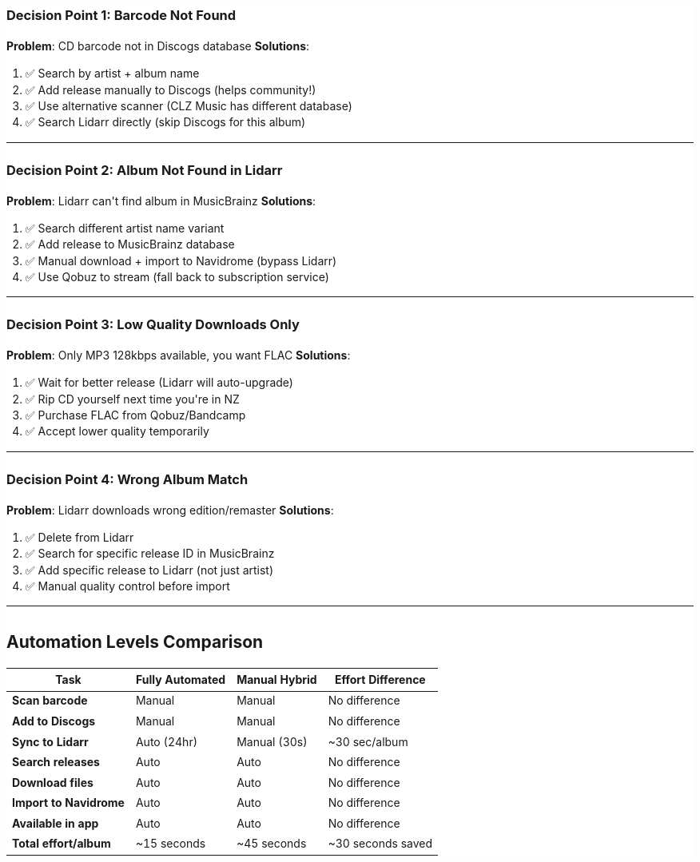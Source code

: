 ### Decision Point 1: Barcode Not Found
**Problem**: CD barcode not in Discogs database
**Solutions**:
1. ✅ Search by artist + album name
2. ✅ Add release manually to Discogs (helps community!)
3. ✅ Use alternative scanner (CLZ Music has different database)
4. ✅ Search Lidarr directly (skip Discogs for this album)

---

### Decision Point 2: Album Not Found in Lidarr
**Problem**: Lidarr can't find album in MusicBrainz
**Solutions**:
1. ✅ Search different artist name variant
2. ✅ Add release to MusicBrainz database
3. ✅ Manual download + import to Navidrome (bypass Lidarr)
4. ✅ Use Qobuz to stream (fall back to subscription service)

---

### Decision Point 3: Low Quality Downloads Only
**Problem**: Only MP3 128kbps available, you want FLAC
**Solutions**:
1. ✅ Wait for better release (Lidarr will auto-upgrade)
2. ✅ Rip CD yourself next time you're in NZ
3. ✅ Purchase FLAC from Qobuz/Bandcamp
4. ✅ Accept lower quality temporarily

---

### Decision Point 4: Wrong Album Match
**Problem**: Lidarr downloads wrong edition/remaster
**Solutions**:
1. ✅ Delete from Lidarr
2. ✅ Search for specific release ID in MusicBrainz
3. ✅ Add specific release to Lidarr (not just artist)
4. ✅ Manual quality control before import

---

## Automation Levels Comparison

| Task | Fully Automated | Manual Hybrid | Effort Difference |
|------|----------------|---------------|-------------------|
| **Scan barcode** | Manual | Manual | No difference |
| **Add to Discogs** | Manual | Manual | No difference |
| **Sync to Lidarr** | Auto (24hr) | Manual (30s) | ~30 sec/album |
| **Search releases** | Auto | Auto | No difference |
| **Download files** | Auto | Auto | No difference |
| **Import to Navidrome** | Auto | Auto | No difference |
| **Available in app** | Auto | Auto | No difference |
| **Total effort/album** | ~15 seconds | ~45 seconds | ~30 seconds saved |
